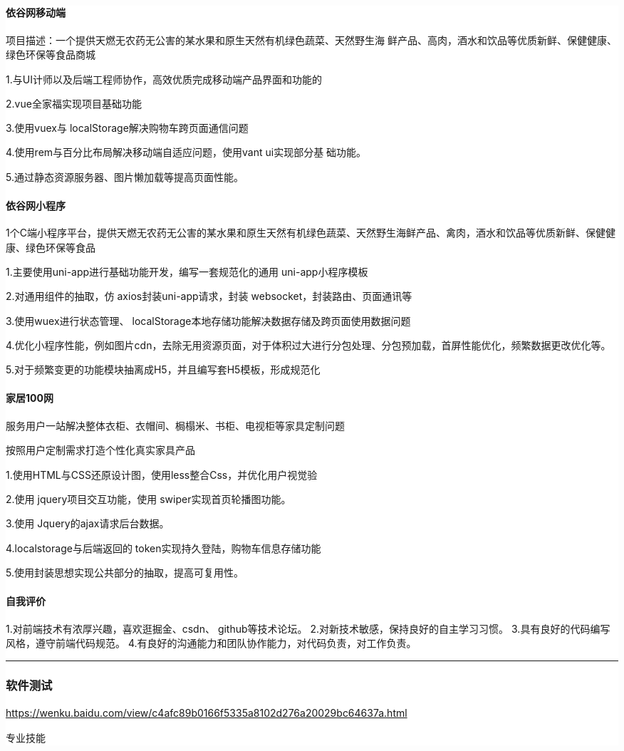 #### 依谷网移动端

项目描述：一个提供天燃无农药无公害的某水果和原生天然有机绿色蔬菜、天然野生海
鲜产品、高肉，酒水和饮品等优质新鲜、保健健康、绿色环保等食品商城

1.与UI计师以及后端工程师协作，高效优质完成移动端产品界面和功能的

2.vue全家福实现项目基础功能

3.使用vuex与 localStorage解决购物车跨页面通信问题

4.使用rem与百分比布局解决移动端自适应问题，使用vant ui实现部分基
础功能。

5.通过静态资源服务器、图片懒加载等提高页面性能。

#### 依谷网小程序

1个C端小程序平台，提供天燃无农药无公害的某水果和原生天然有机绿色蔬菜、天然野生海鲜产品、禽肉，酒水和饮品等优质新鲜、保健健康、绿色环保等食品

1.主要使用uni-app进行基础功能开发，编写一套规范化的通用 uni-app小程序模板

2.对通用组件的抽取，仿 axios封装uni-app请求，封装 websocket，封装路由、页面通讯等

3.使用wuex进行状态管理、 localStorage本地存储功能解决数据存储及跨页面使用数据问题

4.优化小程序性能，例如图片cdn，去除无用资源页面，对于体积过大进行分包处理、分包预加载，首屏性能优化，频繁数据更改优化等。

5.对于频繁变更的功能模块抽离成H5，并且编写套H5模板，形成规范化

#### 家居100网

服务用户一站解决整体衣柜、衣帽间、梮榻米、书柜、电视柜等家具定制问题

按照用户定制需求打造个性化真实家具产品

1.使用HTML与CSS还原设计图，使用less整合Css，并优化用户视觉验

2.使用 jquery项目交互功能，使用 swiper实现首页轮播图功能。

3.使用 Jquery的ajax请求后台数据。

4.localstorage与后端返回的 token实现持久登陆，购物车信息存储功能

5.使用封装思想实现公共部分的抽取，提高可复用性。

#### 自我评价

1.对前端技术有浓厚兴趣，喜欢逛掘金、csdn、 github等技术论坛。
2.对新技术敏感，保持良好的自主学习习惯。
3.具有良好的代码编写风格，遵守前端代码规范。
4.有良好的沟通能力和团队协作能力，对代码负责，对工作负责。



----------------------------------------------------------------------------------

### 软件测试

https://wenku.baidu.com/view/c4afc89b0166f5335a8102d276a20029bc64637a.html

专业技能
